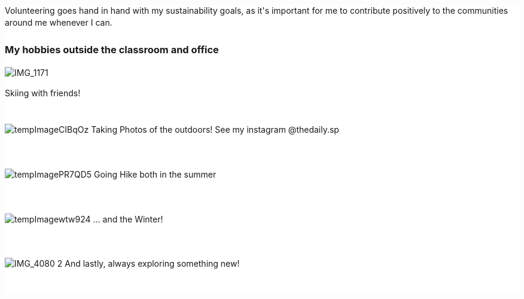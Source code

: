 Volunteering goes hand in hand with my sustainability goals, as it's important for me to contribute positively to the communities around me whenever I can. 
<br>

### My hobbies outside the classroom and office
![IMG_1171](https://github.com/tobynoyes/TobyNoyesProfessionalSite/assets/162177966/ef6ac577-d518-46ff-b6d1-cdc344aa6333)

Skiing with friends!
<br>
<br>
<br>
![tempImageCIBqOz](https://github.com/tobynoyes/TobyNoyesProfessionalSite/assets/162177966/6b0f3c78-6cc8-4b49-8def-6911a6c8d982)
Taking Photos of the outdoors! See my instagram @thedaily.sp
<br>
<br>
<br>

![tempImagePR7QD5](https://github.com/tobynoyes/TobyNoyesProfessionalSite/assets/162177966/6d9dba59-2e8b-4ff1-80ec-1c50940805c5)
Going Hike both in the summer
<br>
<br>
<br>

![tempImagewtw924](https://github.com/tobynoyes/TobyNoyesProfessionalSite/assets/162177966/07bfb01e-32b7-4e4e-88b7-36a5e57b6a7d)
... and the Winter!
<br>
<br>
<br>

![IMG_4080 2](https://github.com/tobynoyes/TobyNoyesProfessionalSite/assets/162177966/e8714987-b4ac-4b6f-b2f3-acce47d087b0)
And lastly, always exploring something new!
<br>
<br>
<br>
